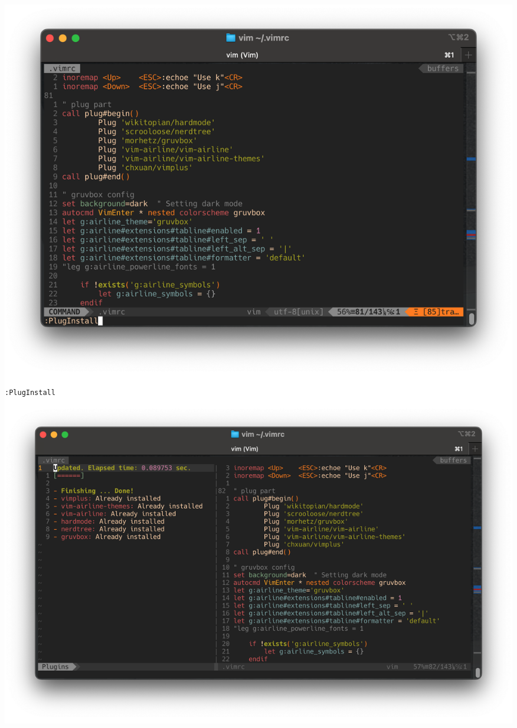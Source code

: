    <img src="./Editors_Vim/Screenshot 2023-11-28 at 01.25.06.png" alt="Screenshot 2023-11-28 at 01.25.06" />

   `:PlugInstall`

   <img src="./Editors_Vim/Screenshot 2023-11-28 at 01.27.25.png" alt="Screenshot 2023-11-28 at 01.27.25" />
